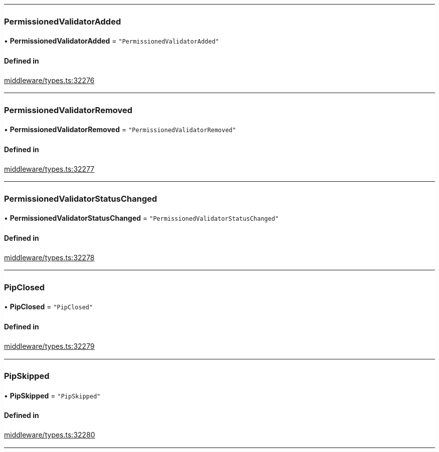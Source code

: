 ___

### PermissionedValidatorAdded

• **PermissionedValidatorAdded** = ``"PermissionedValidatorAdded"``

#### Defined in

[middleware/types.ts:32276](https://github.com/PolymeshAssociation/polymesh-sdk/blob/fedc4714f/src/middleware/types.ts#L32276)

___

### PermissionedValidatorRemoved

• **PermissionedValidatorRemoved** = ``"PermissionedValidatorRemoved"``

#### Defined in

[middleware/types.ts:32277](https://github.com/PolymeshAssociation/polymesh-sdk/blob/fedc4714f/src/middleware/types.ts#L32277)

___

### PermissionedValidatorStatusChanged

• **PermissionedValidatorStatusChanged** = ``"PermissionedValidatorStatusChanged"``

#### Defined in

[middleware/types.ts:32278](https://github.com/PolymeshAssociation/polymesh-sdk/blob/fedc4714f/src/middleware/types.ts#L32278)

___

### PipClosed

• **PipClosed** = ``"PipClosed"``

#### Defined in

[middleware/types.ts:32279](https://github.com/PolymeshAssociation/polymesh-sdk/blob/fedc4714f/src/middleware/types.ts#L32279)

___

### PipSkipped

• **PipSkipped** = ``"PipSkipped"``

#### Defined in

[middleware/types.ts:32280](https://github.com/PolymeshAssociation/polymesh-sdk/blob/fedc4714f/src/middleware/types.ts#L32280)

___
